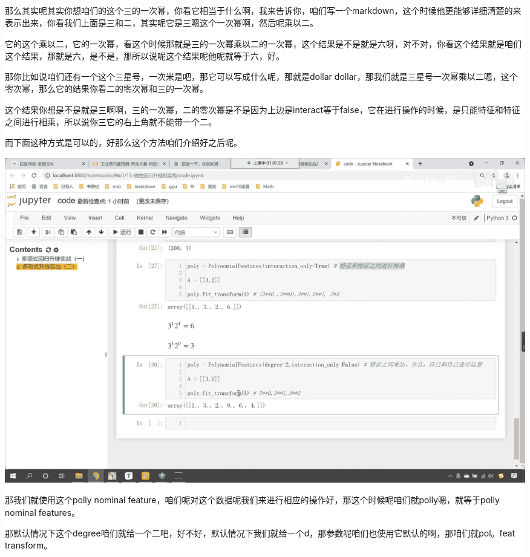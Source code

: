 那么其实呢其实你想咱们的这个三的一次幂，你看它相当于什么啊，我来告诉你，咱们写一个markdown，这个时候他更能够详细清楚的来表示出来，你看我们上面是三和二，其实呢它是三嗯这个一次幂啊，然后呢乘以二。

它的这个乘以二，它的一次幂，看这个时候那就是三的一次幂乘以二的一次幂，这个结果是不是就是六呀，对不对，你看这个结果就是咱们这个结果，那就是六，是不是，那所以说呢这个结果呢他呢就等于六，好。

那你比如说咱们还有一个这个三星号，一次米是吧，那它可以写成什么呢，那就是dollar dollar，那我们就是三星号一次幂乘以二嗯，这个零次幂，那么它的结果你看二的零次幂和三的一次幂。

这个结果你想是不是就是三啊啊，三的一次幂，二的零次幂是不是因为上边是interact等于false，它在进行操作的时候，是只能特征和特征之间进行相乘，所以说你三它的右上角就不能带一个二。

而下面这种方式是可以的，好那么这个方法咱们介绍好之后呢。

![](img/622ea3d283652e712f90ad26b25fccac_47.png)

那我们就使用这个polly nominal feature，咱们呢对这个数据呢我们来进行相应的操作好，那这个时候呢咱们就polly嗯，就等于polly nominal features。

那默认情况下这个degree咱们就给一个二吧，好不好，默认情况下我们就给一个d，那参数呢咱们也使用它默认的啊，那咱们就pol。feat transform。


